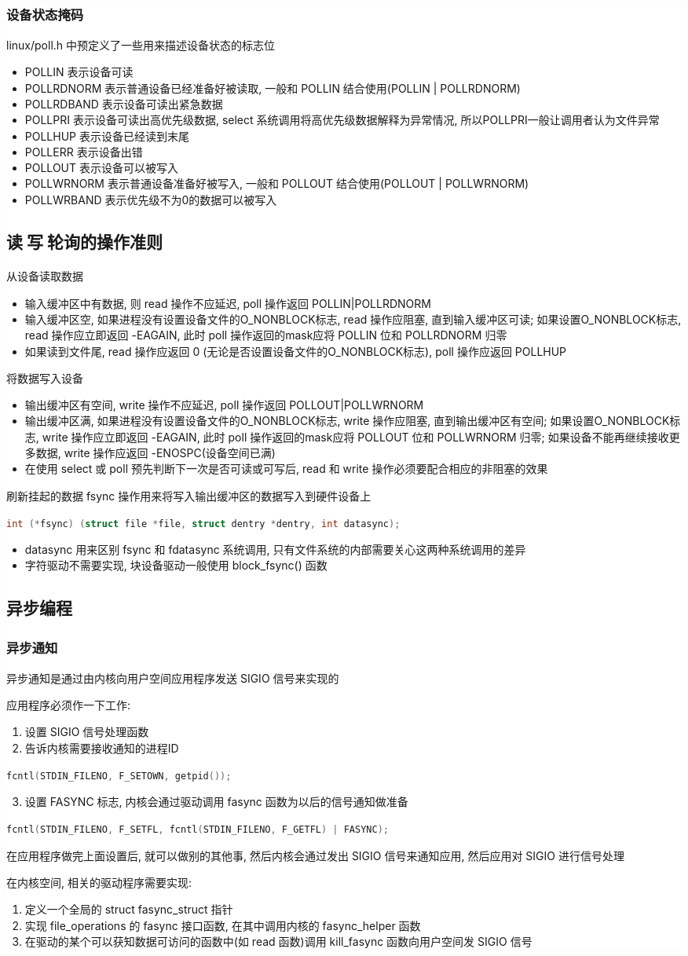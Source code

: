 ### 设备状态掩码
linux/poll.h 中预定义了一些用来描述设备状态的标志位
- POLLIN 表示设备可读
- POLLRDNORM 表示普通设备已经准备好被读取, 一般和 POLLIN 结合使用(POLLIN | POLLRDNORM)
- POLLRDBAND 表示设备可读出紧急数据
- POLLPRI 表示设备可读出高优先级数据, select 系统调用将高优先级数据解释为异常情况, 所以POLLPRI一般让调用者认为文件异常
- POLLHUP 表示设备已经读到末尾
- POLLERR 表示设备出错
- POLLOUT 表示设备可以被写入
- POLLWRNORM 表示普通设备准备好被写入, 一般和 POLLOUT 结合使用(POLLOUT | POLLWRNORM)
- POLLWRBAND 表示优先级不为0的数据可以被写入

## 读 写 轮询的操作准则
从设备读取数据
- 输入缓冲区中有数据, 则 read 操作不应延迟, poll 操作返回 POLLIN|POLLRDNORM
- 输入缓冲区空, 如果进程没有设置设备文件的O_NONBLOCK标志, read 操作应阻塞, 直到输入缓冲区可读; 如果设置O_NONBLOCK标志, read 操作应立即返回 -EAGAIN, 此时 poll 操作返回的mask应将 POLLIN 位和 POLLRDNORM 归零
- 如果读到文件尾, read 操作应返回 0 (无论是否设置设备文件的O_NONBLOCK标志), poll 操作应返回 POLLHUP

将数据写入设备
- 输出缓冲区有空间, write 操作不应延迟, poll 操作返回 POLLOUT|POLLWRNORM
- 输出缓冲区满, 如果进程没有设置设备文件的O_NONBLOCK标志, write 操作应阻塞, 直到输出缓冲区有空间; 如果设置O_NONBLOCK标志, write 操作应立即返回 -EAGAIN, 此时 poll 操作返回的mask应将 POLLOUT 位和 POLLWRNORM 归零; 如果设备不能再继续接收更多数据, write 操作应返回 -ENOSPC(设备空间已满)
- 在使用 select 或 poll 预先判断下一次是否可读或可写后, read 和 write 操作必须要配合相应的非阻塞的效果

刷新挂起的数据
fsync 操作用来将写入输出缓冲区的数据写入到硬件设备上
```c
int (*fsync) (struct file *file, struct dentry *dentry, int datasync); 
```
- datasync 用来区别 fsync 和 fdatasync 系统调用, 只有文件系统的内部需要关心这两种系统调用的差异
- 字符驱动不需要实现, 块设备驱动一般使用 block_fsync() 函数

## 异步编程

### 异步通知
异步通知是通过由内核向用户空间应用程序发送 SIGIO 信号来实现的

应用程序必须作一下工作:
1. 设置 SIGIO 信号处理函数
2. 告诉内核需要接收通知的进程ID
```c
fcntl(STDIN_FILENO, F_SETOWN, getpid());
```
3. 设置 FASYNC 标志, 内核会通过驱动调用 fasync 函数为以后的信号通知做准备
```c
fcntl(STDIN_FILENO, F_SETFL, fcntl(STDIN_FILENO, F_GETFL) | FASYNC);  
```

在应用程序做完上面设置后, 就可以做别的其他事, 然后内核会通过发出 SIGIO 信号来通知应用, 然后应用对 SIGIO 进行信号处理

在内核空间, 相关的驱动程序需要实现:
1. 定义一个全局的 struct fasync_struct 指针
2. 实现 file_operations 的 fasync 接口函数, 在其中调用内核的 fasync_helper 函数
3. 在驱动的某个可以获知数据可访问的函数中(如 read 函数)调用 kill_fasync 函数向用户空间发 SIGIO 信号
